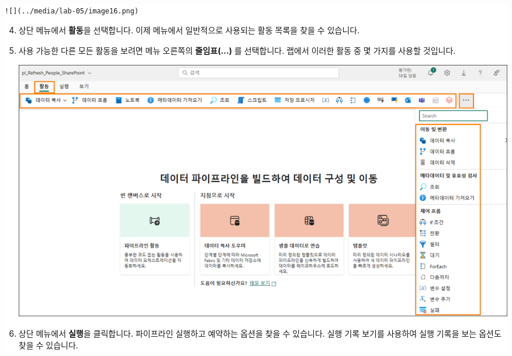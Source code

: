     ![](../media/lab-05/image16.png)

4. 상단 메뉴에서 **활동**을 선택합니다. 이제 메뉴에서 일반적으로
    사용되는 활동 목록을 찾을 수 있습니다.

5. 사용 가능한 다른 모든 활동을 보려면 메뉴 오른쪽의 **줄임표(...)** 를
    선택합니다. 랩에서 이러한 활동 중 몇 가지를 사용할 것입니다.

    ![](../media/lab-05/image17.png)

6. 상단 메뉴에서 **실행**을 클릭합니다. 파이프라인 실행하고 예약하는
    옵션을 찾을 수 있습니다. 실행 기록 보기를 사용하여 실행 기록을 보는
    옵션도 찾을 수 있습니다.
